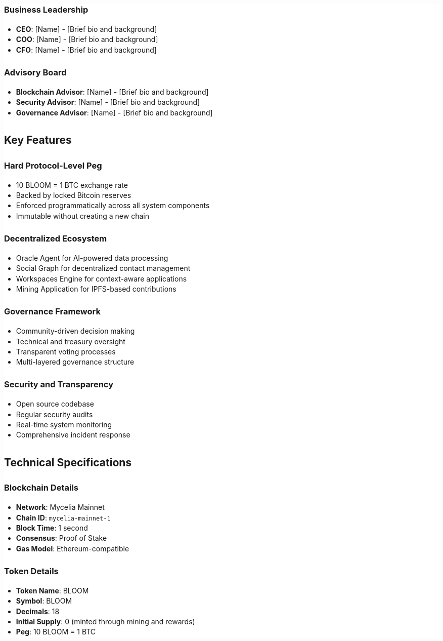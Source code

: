 ### Business Leadership
- **CEO**: [Name] - [Brief bio and background]
- **COO**: [Name] - [Brief bio and background]
- **CFO**: [Name] - [Brief bio and background]

### Advisory Board
- **Blockchain Advisor**: [Name] - [Brief bio and background]
- **Security Advisor**: [Name] - [Brief bio and background]
- **Governance Advisor**: [Name] - [Brief bio and background]

## Key Features

### Hard Protocol-Level Peg
- 10 BLOOM = 1 BTC exchange rate
- Backed by locked Bitcoin reserves
- Enforced programmatically across all system components
- Immutable without creating a new chain

### Decentralized Ecosystem
- Oracle Agent for AI-powered data processing
- Social Graph for decentralized contact management
- Workspaces Engine for context-aware applications
- Mining Application for IPFS-based contributions

### Governance Framework
- Community-driven decision making
- Technical and treasury oversight
- Transparent voting processes
- Multi-layered governance structure

### Security and Transparency
- Open source codebase
- Regular security audits
- Real-time system monitoring
- Comprehensive incident response

## Technical Specifications

### Blockchain Details
- **Network**: Mycelia Mainnet
- **Chain ID**: `mycelia-mainnet-1`
- **Block Time**: 1 second
- **Consensus**: Proof of Stake
- **Gas Model**: Ethereum-compatible

### Token Details
- **Token Name**: BLOOM
- **Symbol**: BLOOM
- **Decimals**: 18
- **Initial Supply**: 0 (minted through mining and rewards)
- **Peg**: 10 BLOOM = 1 BTC

